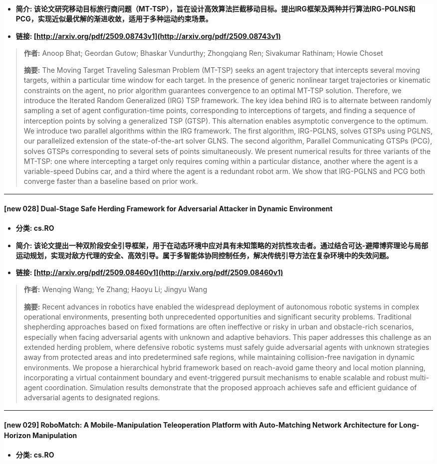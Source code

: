 - **简介: 该论文研究移动目标旅行商问题（MT-TSP），旨在设计高效算法拦截移动目标。提出IRG框架及两种并行算法IRG-PGLNS和PCG，实现近似最优解的渐进收敛，适用于多种运动约束场景。**

- **链接: [http://arxiv.org/pdf/2509.08743v1](http://arxiv.org/pdf/2509.08743v1)**

> **作者:** Anoop Bhat; Geordan Gutow; Bhaskar Vundurthy; Zhongqiang Ren; Sivakumar Rathinam; Howie Choset
>
> **摘要:** The Moving Target Traveling Salesman Problem (MT-TSP) seeks an agent trajectory that intercepts several moving targets, within a particular time window for each target. In the presence of generic nonlinear target trajectories or kinematic constraints on the agent, no prior algorithm guarantees convergence to an optimal MT-TSP solution. Therefore, we introduce the Iterated Random Generalized (IRG) TSP framework. The key idea behind IRG is to alternate between randomly sampling a set of agent configuration-time points, corresponding to interceptions of targets, and finding a sequence of interception points by solving a generalized TSP (GTSP). This alternation enables asymptotic convergence to the optimum. We introduce two parallel algorithms within the IRG framework. The first algorithm, IRG-PGLNS, solves GTSPs using PGLNS, our parallelized extension of the state-of-the-art solver GLNS. The second algorithm, Parallel Communicating GTSPs (PCG), solves GTSPs corresponding to several sets of points simultaneously. We present numerical results for three variants of the MT-TSP: one where intercepting a target only requires coming within a particular distance, another where the agent is a variable-speed Dubins car, and a third where the agent is a redundant robot arm. We show that IRG-PGLNS and PCG both converge faster than a baseline based on prior work.
>
---
#### [new 028] Dual-Stage Safe Herding Framework for Adversarial Attacker in Dynamic Environment
- **分类: cs.RO**

- **简介: 该论文提出一种双阶段安全引导框架，用于在动态环境中应对具有未知策略的对抗性攻击者。通过结合可达-避障博弈理论与局部运动规划，实现对敌方代理的安全、高效引导。属于多智能体协同控制任务，解决传统引导方法在复杂环境中的失效问题。**

- **链接: [http://arxiv.org/pdf/2509.08460v1](http://arxiv.org/pdf/2509.08460v1)**

> **作者:** Wenqing Wang; Ye Zhang; Haoyu Li; Jingyu Wang
>
> **摘要:** Recent advances in robotics have enabled the widespread deployment of autonomous robotic systems in complex operational environments, presenting both unprecedented opportunities and significant security problems. Traditional shepherding approaches based on fixed formations are often ineffective or risky in urban and obstacle-rich scenarios, especially when facing adversarial agents with unknown and adaptive behaviors. This paper addresses this challenge as an extended herding problem, where defensive robotic systems must safely guide adversarial agents with unknown strategies away from protected areas and into predetermined safe regions, while maintaining collision-free navigation in dynamic environments. We propose a hierarchical hybrid framework based on reach-avoid game theory and local motion planning, incorporating a virtual containment boundary and event-triggered pursuit mechanisms to enable scalable and robust multi-agent coordination. Simulation results demonstrate that the proposed approach achieves safe and efficient guidance of adversarial agents to designated regions.
>
---
#### [new 029] RoboMatch: A Mobile-Manipulation Teleoperation Platform with Auto-Matching Network Architecture for Long-Horizon Manipulation
- **分类: cs.RO**
